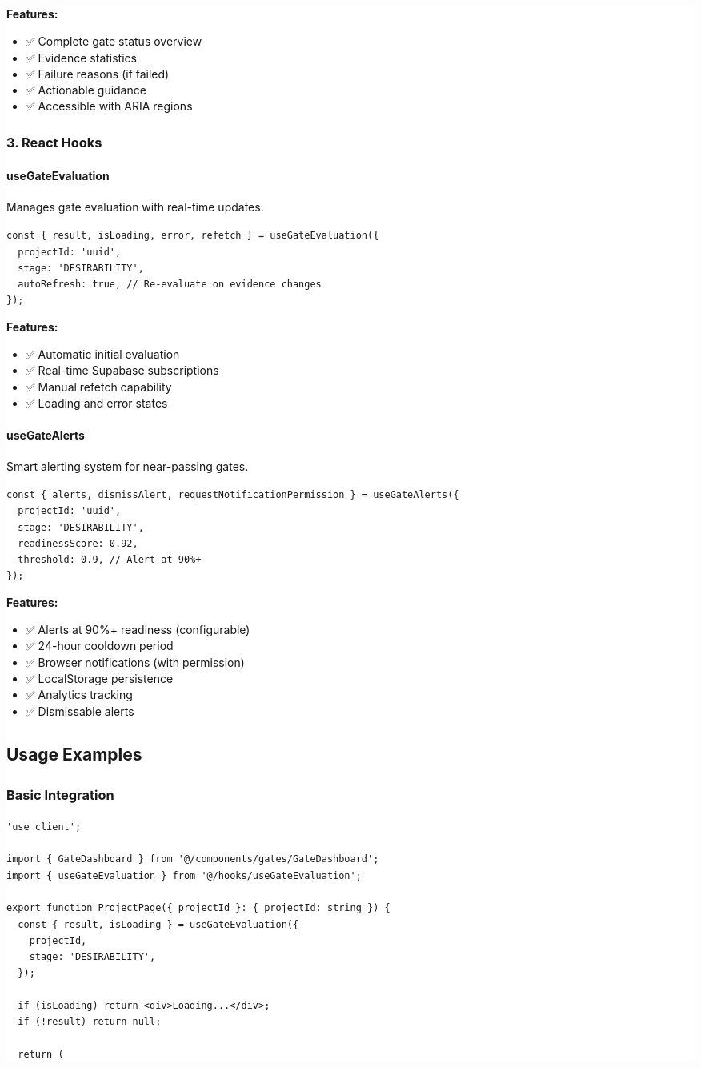 **Features:**
- ✅ Complete gate status overview
- ✅ Evidence statistics
- ✅ Failure reasons (if failed)
- ✅ Actionable guidance
- ✅ Accessible with ARIA regions

### 3. React Hooks

#### useGateEvaluation
Manages gate evaluation with real-time updates.

```tsx
const { result, isLoading, error, refetch } = useGateEvaluation({
  projectId: 'uuid',
  stage: 'DESIRABILITY',
  autoRefresh: true, // Re-evaluate on evidence changes
});
```

**Features:**
- ✅ Automatic initial evaluation
- ✅ Real-time Supabase subscriptions
- ✅ Manual refetch capability
- ✅ Loading and error states

#### useGateAlerts
Smart alerting system for near-passing gates.

```tsx
const { alerts, dismissAlert, requestNotificationPermission } = useGateAlerts({
  projectId: 'uuid',
  stage: 'DESIRABILITY',
  readinessScore: 0.92,
  threshold: 0.9, // Alert at 90%+
});
```

**Features:**
- ✅ Alerts at 90%+ readiness (configurable)
- ✅ 24-hour cooldown period
- ✅ Browser notifications (with permission)
- ✅ LocalStorage persistence
- ✅ Analytics tracking
- ✅ Dismissable alerts

## Usage Examples

### Basic Integration

```tsx
'use client';

import { GateDashboard } from '@/components/gates/GateDashboard';
import { useGateEvaluation } from '@/hooks/useGateEvaluation';

export function ProjectPage({ projectId }: { projectId: string }) {
  const { result, isLoading } = useGateEvaluation({
    projectId,
    stage: 'DESIRABILITY',
  });

  if (isLoading) return <div>Loading...</div>;
  if (!result) return null;

  return (
```